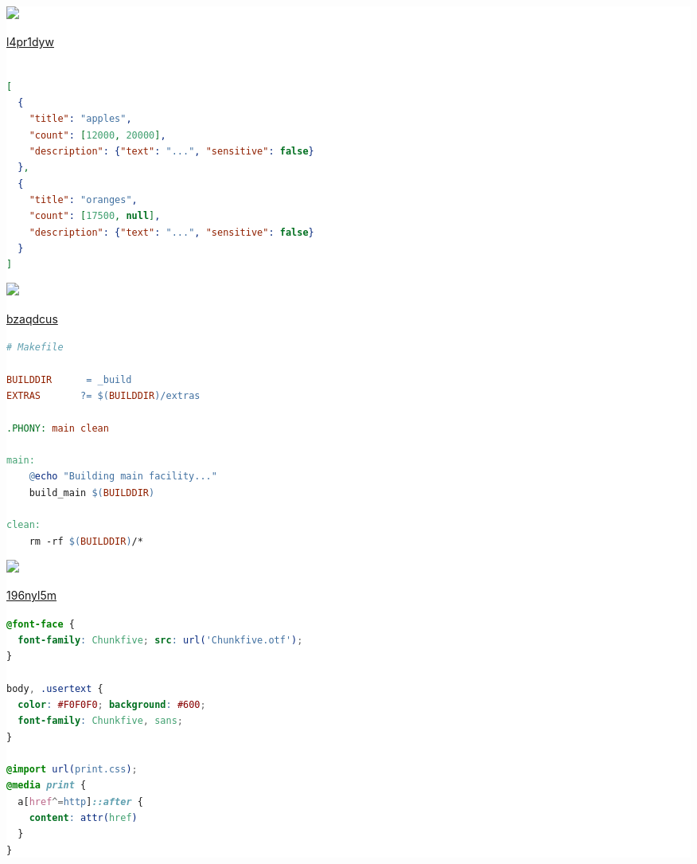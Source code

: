 ![](https://via.placeholder.com/1082x842)

[l4pr1dyw](https://2lmq6xsm.com/c5tjgimu)

```json

[
  {
    "title": "apples",
    "count": [12000, 20000],
    "description": {"text": "...", "sensitive": false}
  },
  {
    "title": "oranges",
    "count": [17500, null],
    "description": {"text": "...", "sensitive": false}
  }
]

```

![](https://via.placeholder.com/1643x907)

[bzaqdcus](https://zfkas3k4.com/vbfjxfpt)

```makefile
# Makefile

BUILDDIR      = _build
EXTRAS       ?= $(BUILDDIR)/extras

.PHONY: main clean

main:
	@echo "Building main facility..."
	build_main $(BUILDDIR)

clean:
	rm -rf $(BUILDDIR)/*

```

![](https://via.placeholder.com/1024x1075)

[196nyl5m](https://ksc9hcmo.com/gw0k54rt)

```css
@font-face {
  font-family: Chunkfive; src: url('Chunkfive.otf');
}

body, .usertext {
  color: #F0F0F0; background: #600;
  font-family: Chunkfive, sans;
}

@import url(print.css);
@media print {
  a[href^=http]::after {
    content: attr(href)
  }
}

```
